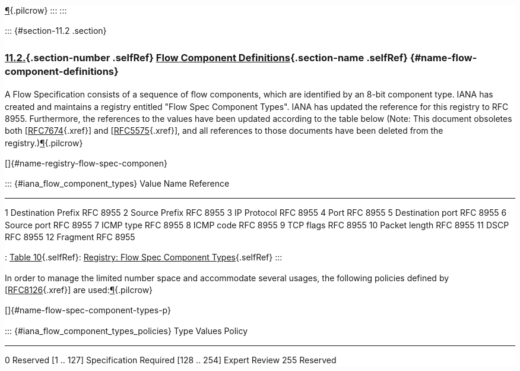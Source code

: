 [¶](#section-11.1-6){.pilcrow}
:::
:::

::: {#section-11.2 .section}
### [11.2.](#section-11.2){.section-number .selfRef} [Flow Component Definitions](#name-flow-component-definitions){.section-name .selfRef} {#name-flow-component-definitions}

A Flow Specification consists of a sequence of flow components, which
are identified by an 8-bit component type. IANA has created and
maintains a registry entitled \"Flow Spec Component Types\". IANA has
updated the reference for this registry to RFC 8955. Furthermore, the
references to the values have been updated according to the table below
(Note: This document obsoletes both \[[RFC7674](#RFC7674){.xref}\] and
\[[RFC5575](#RFC5575){.xref}\], and all references to those documents
have been deleted from the registry.)[¶](#section-11.2-1){.pilcrow}

[]{#name-registry-flow-spec-componen}

::: {#iana_flow_component_types}
  Value   Name                 Reference
  ------- -------------------- -----------
  1       Destination Prefix   RFC 8955
  2       Source Prefix        RFC 8955
  3       IP Protocol          RFC 8955
  4       Port                 RFC 8955
  5       Destination port     RFC 8955
  6       Source port          RFC 8955
  7       ICMP type            RFC 8955
  8       ICMP code            RFC 8955
  9       TCP flags            RFC 8955
  10      Packet length        RFC 8955
  11      DSCP                 RFC 8955
  12      Fragment             RFC 8955

  : [Table 10](#table-10){.selfRef}: [Registry: Flow Spec Component
  Types](#name-registry-flow-spec-componen){.selfRef}
:::

In order to manage the limited number space and accommodate several
usages, the following policies defined by \[[RFC8126](#RFC8126){.xref}\]
are used:[¶](#section-11.2-3){.pilcrow}

[]{#name-flow-spec-component-types-p}

::: {#iana_flow_component_types_policies}
  Type Values      Policy
  ---------------- ------------------------
  0                Reserved
  \[1 .. 127\]     Specification Required
  \[128 .. 254\]   Expert Review
  255              Reserved
